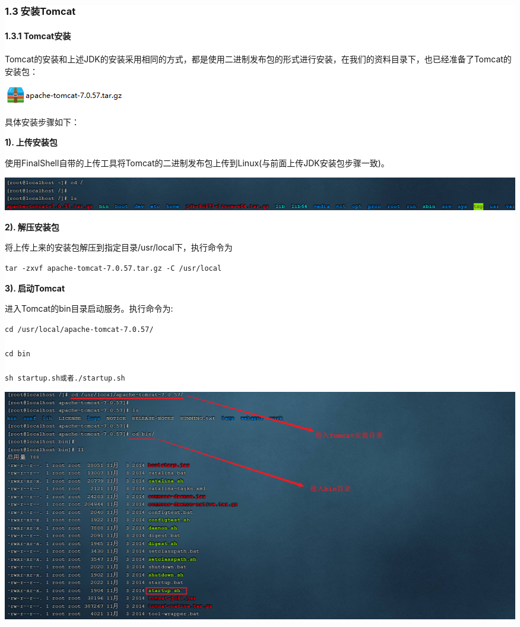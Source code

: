 

### 1.3 安装Tomcat

#### 1.3.1 Tomcat安装

Tomcat的安装和上述JDK的安装采用相同的方式，都是使用二进制发布包的形式进行安装，在我们的资料目录下，也已经准备了Tomcat的安装包：

![image-20210814222911649](assets/image-20210814222911649.png)



具体安装步骤如下：

**1). 上传安装包**

使用FinalShell自带的上传工具将Tomcat的二进制发布包上传到Linux(与前面上传JDK安装包步骤一致)。

![image-20210814223436296](assets/image-20210814223436296.png)



**2). 解压安装包**

将上传上来的安装包解压到指定目录/usr/local下，执行命令为

```
tar -zxvf apache-tomcat-7.0.57.tar.gz -C /usr/local
```



**3). 启动Tomcat**

进入Tomcat的bin目录启动服务。执行命令为:

```
cd /usr/local/apache-tomcat-7.0.57/

cd bin

sh startup.sh或者./startup.sh
```

![img](assets/image-20210814223807228.png )
